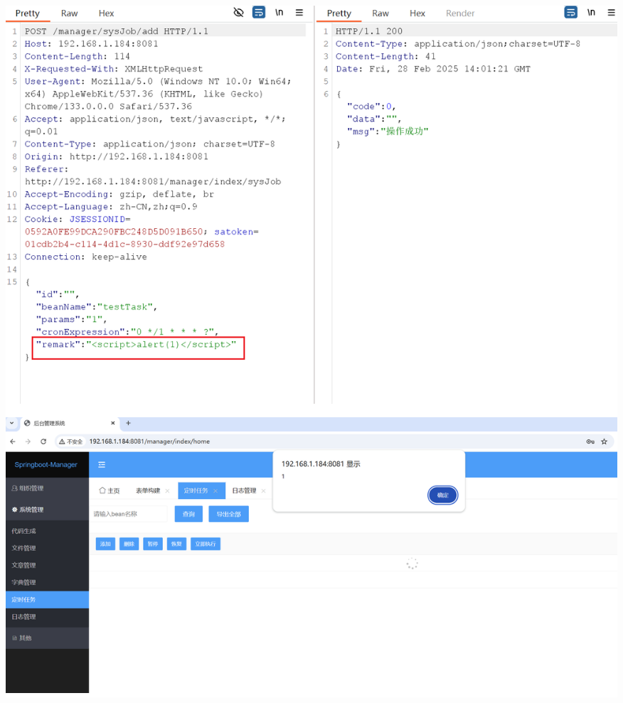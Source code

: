 ![image-20250228220503012](assets/image-20250228220503012.png)

![image-20250228220515984](assets/image-20250228220515984.png)
